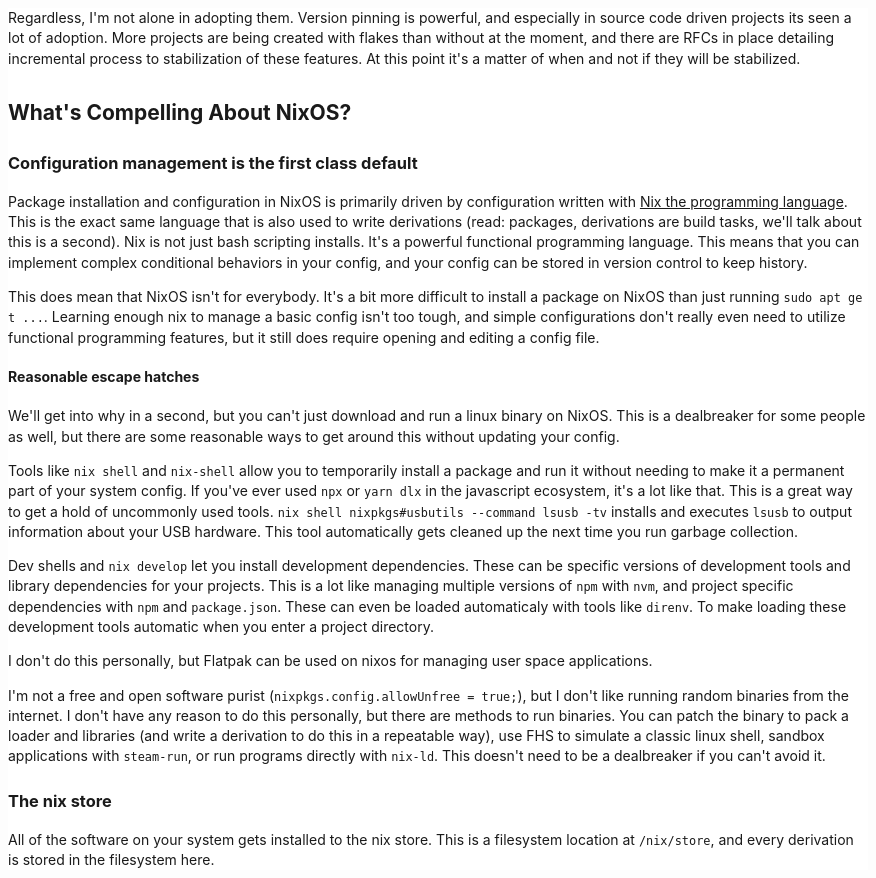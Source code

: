 Regardless, I'm not alone in adopting them. Version pinning is powerful, and especially in source code driven projects its seen a lot of adoption. More projects are being created with flakes than without at the moment, and there are RFCs in place detailing incremental process to stabilization of these features. At this point it's a matter of when and not if they will be stabilized.

## What's Compelling About NixOS?

### Configuration management is the first class default

Package installation and configuration in NixOS is primarily driven by configuration written with [Nix the programming language](https://nix.dev/). This is the exact same language that is also used to write derivations (read: packages, derivations are build tasks, we'll talk about this is a second). Nix is not just bash scripting installs. It's a powerful functional programming language. This means that you can implement complex conditional behaviors in your config, and your config can be stored in version control to keep history.

This does mean that NixOS isn't for everybody. It's a bit more difficult to install a package on NixOS than just running `sudo apt get ...`. Learning enough nix to manage a basic config isn't too tough, and simple configurations don't really even need to utilize functional programming features, but it still does require opening and editing a config file.

#### Reasonable escape hatches

We'll get into why in a second, but you can't just download and run a linux binary on NixOS. This is a dealbreaker for some people as well, but there are some reasonable ways to get around this without updating your config.

Tools like `nix shell` and `nix-shell` allow you to temporarily install a package and run it without needing to make it a permanent part of your system config. If you've ever used `npx` or `yarn dlx` in the javascript ecosystem, it's a lot like that. This is a great way to get a hold of uncommonly used tools. `nix shell nixpkgs#usbutils --command lsusb -tv` installs and executes `lsusb` to output information about your USB hardware. This tool automatically gets cleaned up the next time you run garbage collection.

Dev shells and `nix develop` let you install development dependencies. These can be specific versions of development tools and library dependencies for your projects. This is a lot like managing multiple versions of `npm` with `nvm`, and project specific dependencies with `npm` and `package.json`. These can even be loaded automaticaly with tools like `direnv`. To make loading these development tools automatic when you enter a project directory.

I don't do this personally, but Flatpak can be used on nixos for managing user space applications.

I'm not a free and open software purist (`nixpkgs.config.allowUnfree = true;`), but I don't like running random binaries from the internet. I don't have any reason to do this personally, but there are methods to run binaries. You can patch the binary to pack a loader and libraries (and write a derivation to do this in a repeatable way), use FHS to simulate a classic linux shell, sandbox applications with `steam-run`, or run programs directly with `nix-ld`. This doesn't need to be a dealbreaker if you can't avoid it.

### The nix store

All of the software on your system gets installed to the nix store. This is a filesystem location at `/nix/store`, and every derivation is stored in the filesystem here.
